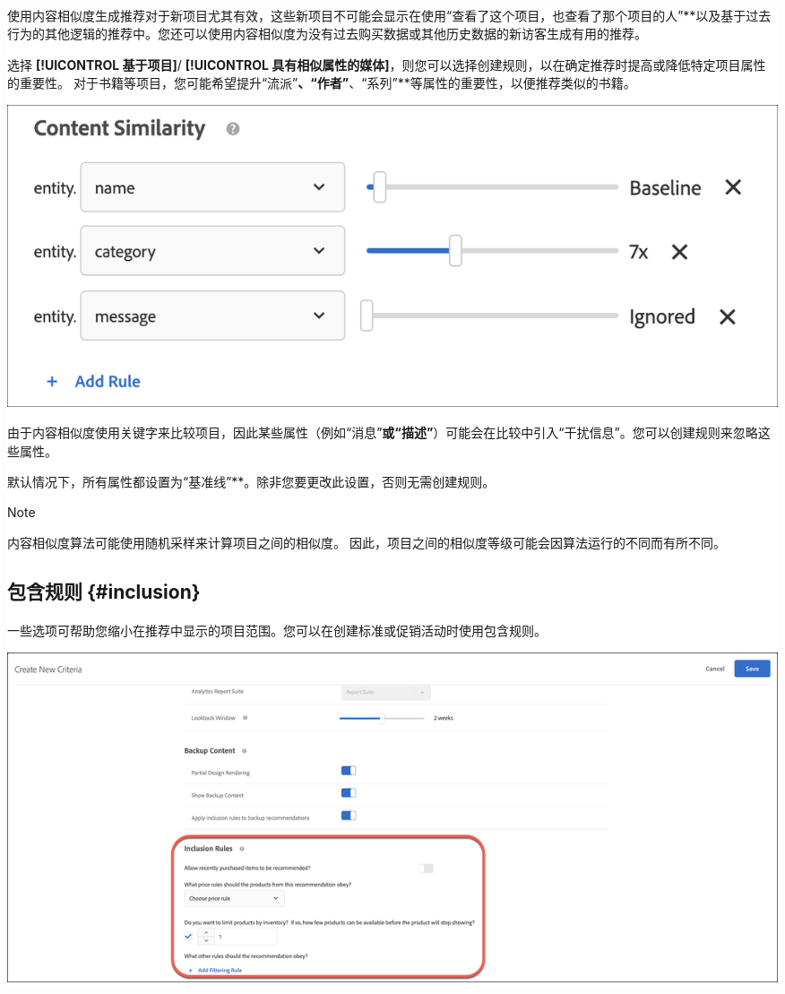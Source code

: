 使用内容相似度生成推荐对于新项目尤其有效，这些新项目不可能会显示在使用“查看了这个项目，也查看了那个项目的人”**&#x200B;以及基于过去行为的其他逻辑的推荐中。您还可以使用内容相似度为没有过去购买数据或其他历史数据的新访客生成有用的推荐。

选择 **[!UICONTROL 基于项目]**/ **[!UICONTROL 具有相似属性的媒体]**，则您可以选择创建规则，以在确定推荐时提高或降低特定项目属性的重要性。 对于书籍等项目，您可能希望提升“流派”**、“作者”**、“系列”**&#x200B;等属性的重要性，以便推荐类似的书籍。

![内容相似度图像](assets/ContentSimilarity.png)

由于内容相似度使用关键字来比较项目，因此某些属性（例如“消息”**&#x200B;或“描述”**）可能会在比较中引入“干扰信息”。您可以创建规则来忽略这些属性。

默认情况下，所有属性都设置为“基准线”**。除非您要更改此设置，否则无需创建规则。

>[!NOTE]
>
>内容相似度算法可能使用随机采样来计算项目之间的相似度。 因此，项目之间的相似度等级可能会因算法运行的不同而有所不同。

## 包含规则 {#inclusion}

一些选项可帮助您缩小在推荐中显示的项目范围。您可以在创建标准或促销活动时使用包含规则。

![包含规则](/help/main/c-recommendations/c-algorithms/assets/inclusion-rules.png)
